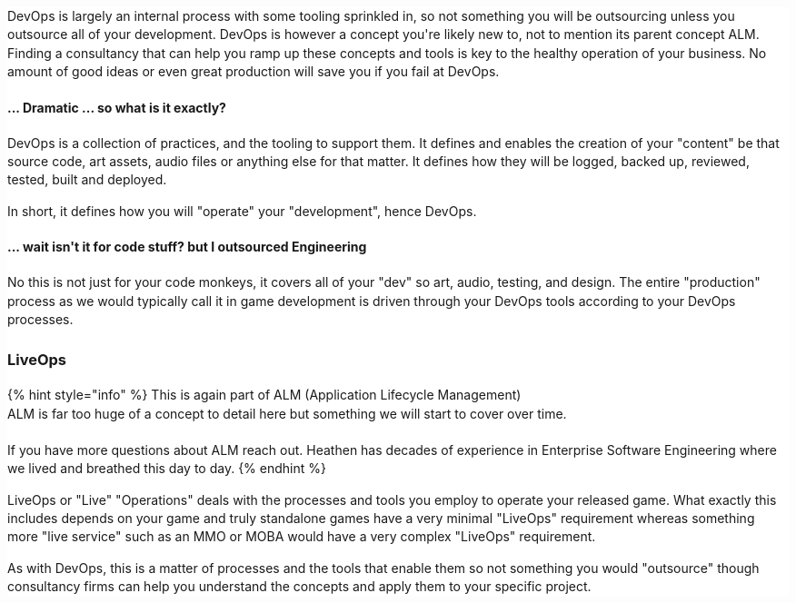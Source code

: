 DevOps is largely an internal process with some tooling sprinkled in, so not something you will be outsourcing unless you outsource all of your development. DevOps is however a concept you're likely new to, not to mention its parent concept ALM. Finding a consultancy that can help you ramp up these concepts and tools is key to the healthy operation of your business. No amount of good ideas or even great production will save you if you fail at DevOps.

#### ... **Dramatic** ... so what is it exactly?

DevOps is a collection of practices, and the tooling to support them. It defines and enables the creation of your "content" be that source code, art assets, audio files or anything else for that matter. It defines how they will be logged, backed up, reviewed, tested, built and deployed.

In short, it defines how you will "operate" your "development", hence DevOps.

#### ... wait isn't it for code stuff? but I outsourced Engineering

No this is not just for your code monkeys, it covers all of your "dev" so art, audio, testing, and design. The entire "production" process as we would typically call it in game development is driven through your DevOps tools according to your DevOps processes.

### LiveOps

{% hint style="info" %}
This is again part of ALM (Application Lifecycle Management) \
ALM is far too huge of a concept to detail here but something we will start to cover over time.\
\
If you have more questions about ALM reach out. Heathen has decades of experience in Enterprise Software Engineering where we lived and breathed this day to day.
{% endhint %}

LiveOps or "Live" "Operations" deals with the processes and tools you employ to operate your released game. What exactly this includes depends on your game and truly standalone games have a very minimal "LiveOps" requirement whereas something more "live service" such as an MMO or MOBA would have a very complex "LiveOps" requirement.

As with DevOps, this is a matter of processes and the tools that enable them so not something you would "outsource" though consultancy firms can help you understand the concepts and apply them to your specific project.

